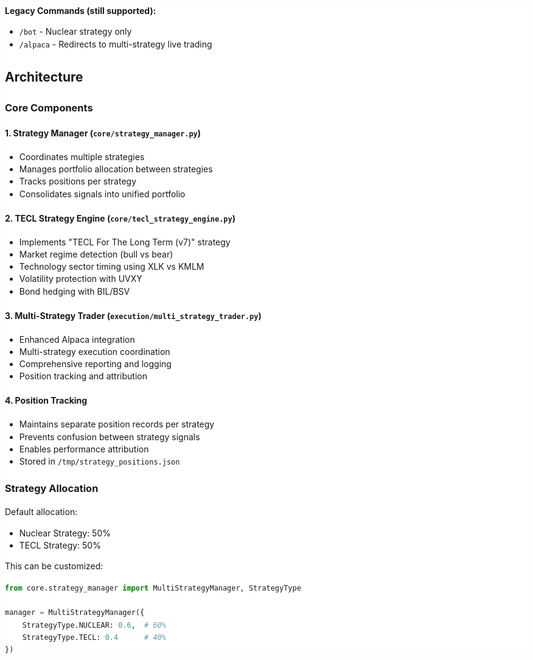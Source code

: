 **Legacy Commands (still supported):**

- `/bot` - Nuclear strategy only
- `/alpaca` - Redirects to multi-strategy live trading

## Architecture

### Core Components

#### 1. Strategy Manager (`core/strategy_manager.py`)

- Coordinates multiple strategies
- Manages portfolio allocation between strategies
- Tracks positions per strategy
- Consolidates signals into unified portfolio

#### 2. TECL Strategy Engine (`core/tecl_strategy_engine.py`)

- Implements "TECL For The Long Term (v7)" strategy
- Market regime detection (bull vs bear)
- Technology sector timing using XLK vs KMLM
- Volatility protection with UVXY
- Bond hedging with BIL/BSV

#### 3. Multi-Strategy Trader (`execution/multi_strategy_trader.py`)

- Enhanced Alpaca integration
- Multi-strategy execution coordination
- Comprehensive reporting and logging
- Position tracking and attribution

#### 4. Position Tracking

- Maintains separate position records per strategy
- Prevents confusion between strategy signals
- Enables performance attribution
- Stored in `/tmp/strategy_positions.json`

### Strategy Allocation

Default allocation:

- Nuclear Strategy: 50%
- TECL Strategy: 50%

This can be customized:

```python
from core.strategy_manager import MultiStrategyManager, StrategyType

manager = MultiStrategyManager({
    StrategyType.NUCLEAR: 0.6,  # 60%
    StrategyType.TECL: 0.4      # 40%
})
```
